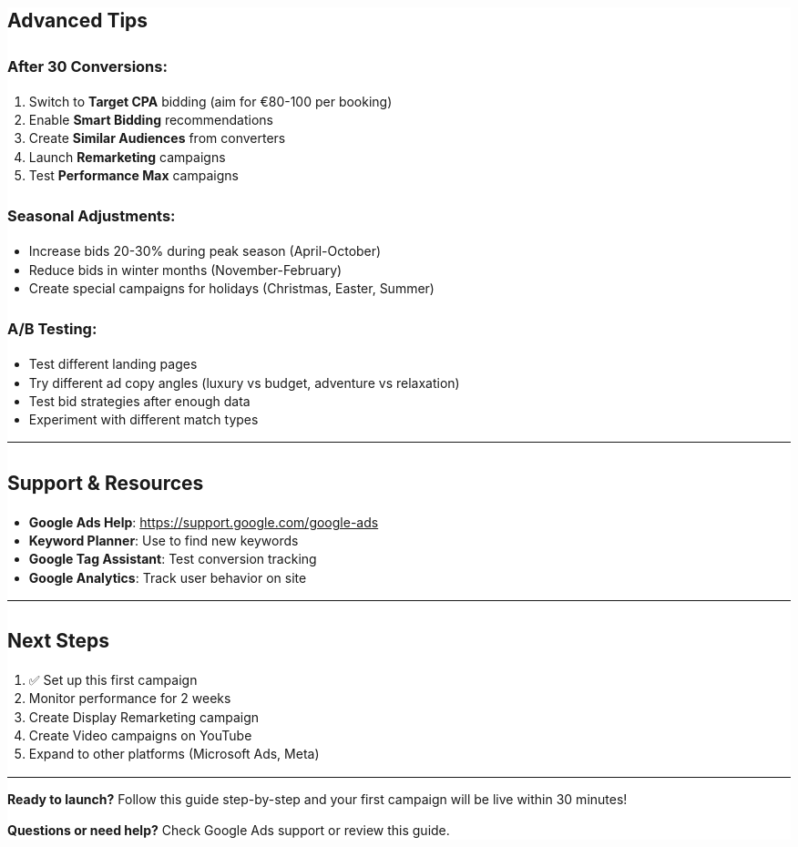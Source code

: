 ## Advanced Tips

### After 30 Conversions:
1. Switch to **Target CPA** bidding (aim for €80-100 per booking)
2. Enable **Smart Bidding** recommendations
3. Create **Similar Audiences** from converters
4. Launch **Remarketing** campaigns
5. Test **Performance Max** campaigns

### Seasonal Adjustments:
- Increase bids 20-30% during peak season (April-October)
- Reduce bids in winter months (November-February)
- Create special campaigns for holidays (Christmas, Easter, Summer)

### A/B Testing:
- Test different landing pages
- Try different ad copy angles (luxury vs budget, adventure vs relaxation)
- Test bid strategies after enough data
- Experiment with different match types

---

## Support & Resources

- **Google Ads Help**: https://support.google.com/google-ads
- **Keyword Planner**: Use to find new keywords
- **Google Tag Assistant**: Test conversion tracking
- **Google Analytics**: Track user behavior on site

---

## Next Steps

1. ✅ Set up this first campaign
2. Monitor performance for 2 weeks
3. Create Display Remarketing campaign
4. Create Video campaigns on YouTube
5. Expand to other platforms (Microsoft Ads, Meta)

---

**Ready to launch?** Follow this guide step-by-step and your first campaign will be live within 30 minutes!

**Questions or need help?** Check Google Ads support or review this guide.

